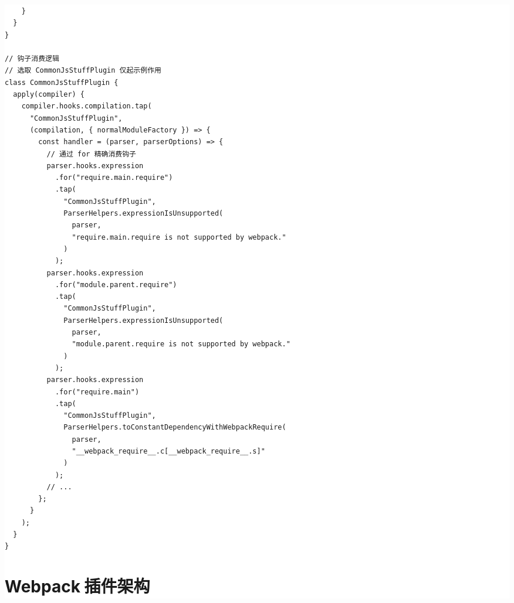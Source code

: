 ```
    }
  }
}

// 钩子消费逻辑
// 选取 CommonJsStuffPlugin 仅起示例作用
class CommonJsStuffPlugin {
  apply(compiler) {
    compiler.hooks.compilation.tap(
      "CommonJsStuffPlugin",
      (compilation, { normalModuleFactory }) => {
        const handler = (parser, parserOptions) => {
          // 通过 for 精确消费钩子
          parser.hooks.expression
            .for("require.main.require")
            .tap(
              "CommonJsStuffPlugin",
              ParserHelpers.expressionIsUnsupported(
                parser,
                "require.main.require is not supported by webpack."
              )
            );
          parser.hooks.expression
            .for("module.parent.require")
            .tap(
              "CommonJsStuffPlugin",
              ParserHelpers.expressionIsUnsupported(
                parser,
                "module.parent.require is not supported by webpack."
              )
            );
          parser.hooks.expression
            .for("require.main")
            .tap(
              "CommonJsStuffPlugin",
              ParserHelpers.toConstantDependencyWithWebpackRequire(
                parser,
                "__webpack_require__.c[__webpack_require__.s]"
              )
            );
          // ...
        };
      }
    );
  }
}
```

# Webpack 插件架构
